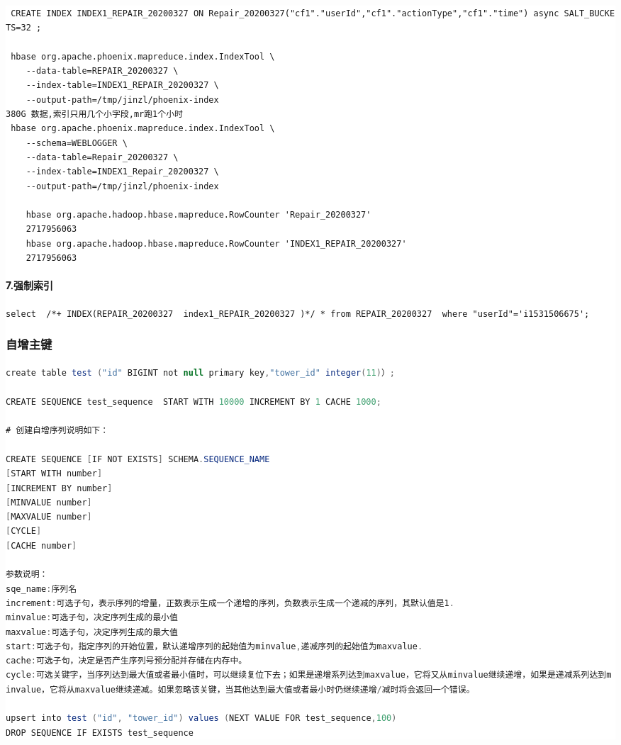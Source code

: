 ```
 CREATE INDEX INDEX1_REPAIR_20200327 ON Repair_20200327("cf1"."userId","cf1"."actionType","cf1"."time") async SALT_BUCKETS=32 ;

 hbase org.apache.phoenix.mapreduce.index.IndexTool \
    --data-table=REPAIR_20200327 \
    --index-table=INDEX1_REPAIR_20200327 \
    --output-path=/tmp/jinzl/phoenix-index
380G 数据,索引只用几个小字段,mr跑1个小时	
 hbase org.apache.phoenix.mapreduce.index.IndexTool \
    --schema=WEBLOGGER \
    --data-table=Repair_20200327 \
    --index-table=INDEX1_Repair_20200327 \
    --output-path=/tmp/jinzl/phoenix-index
    
    hbase org.apache.hadoop.hbase.mapreduce.RowCounter 'Repair_20200327'
	2717956063
	hbase org.apache.hadoop.hbase.mapreduce.RowCounter 'INDEX1_REPAIR_20200327'
	2717956063
```

#### 7.强制索引

```
select  /*+ INDEX(REPAIR_20200327  index1_REPAIR_20200327 )*/ * from REPAIR_20200327  where "userId"='i1531506675';
```



###  自增主键

```csharp
create table test ("id" BIGINT not null primary key,"tower_id" integer(11)）;
                   
CREATE SEQUENCE test_sequence  START WITH 10000 INCREMENT BY 1 CACHE 1000;

# 创建自增序列说明如下：

CREATE SEQUENCE [IF NOT EXISTS] SCHEMA.SEQUENCE_NAME
[START WITH number]
[INCREMENT BY number]
[MINVALUE number]
[MAXVALUE number]
[CYCLE]
[CACHE number]

参数说明：
sqe_name:序列名
increment:可选子句，表示序列的增量，正数表示生成一个递增的序列，负数表示生成一个递减的序列，其默认值是1.
minvalue:可选子句，决定序列生成的最小值
maxvalue:可选子句，决定序列生成的最大值
start:可选子句，指定序列的开始位置，默认递增序列的起始值为minvalue,递减序列的起始值为maxvalue.
cache:可选子句，决定是否产生序列号预分配并存储在内存中。
cycle:可选关键字，当序列达到最大值或者最小值时，可以继续复位下去；如果是递增系列达到maxvalue，它将又从minvalue继续递增，如果是递减系列达到minvalue，它将从maxvalue继续递减。如果忽略该关键，当其他达到最大值或者最小时仍继续递增/减时将会返回一个错误。
                   
upsert into test ("id", "tower_id") values (NEXT VALUE FOR test_sequence,100)
DROP SEQUENCE IF EXISTS test_sequence
```
